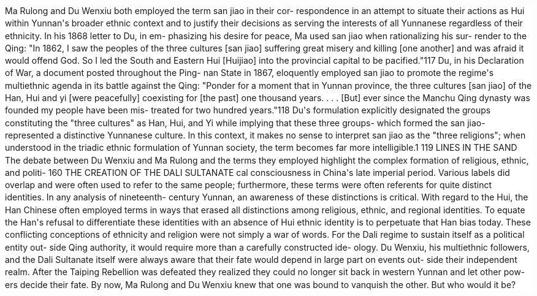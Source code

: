 Ma Rulong and Du Wenxiu both employed the term san jiao in their cor- respondence in an attempt to situate their actions as Hui within Yunnan's broader ethnic context and to justify their decisions as serving the interests of all Yunnanese regardless of their ethnicity. In his 1868 letter to Du, in em- phasizing his desire for peace, Ma used san jiao when rationalizing his sur- render to the Qing: "In 1862, I saw the peoples of the three cultures [san jiao] suffering great misery and killing [one another] and was afraid it would offend God. So I led the South and Eastern Hui [Huijiao] into the provincial capital to be pacified."117 
Du, in his Declaration of War, a document posted throughout the Ping- nan State in 1867, eloquently employed san jiao to promote the regime's multiethnic agenda in its battle against the Qing: "Ponder for a moment that in Yunnan province, the three cultures [san jiao] of the Han, Hui and yi [were peacefully] coexisting for [the past] one thousand years. . . . [But] ever since the Manchu Qing dynasty was founded my people have been mis- treated for two hundred years."118 
Du's formulation explicitly designated the groups constituting the "three cultures" as Han, Hui, and Yi while implying that these three groups- which formed the san jiao-represented a distinctive Yunnanese culture. In this context, it makes no sense to interpret san jiao as the "three religions"; when understood in the triadic ethnic formulation of Yunnan society, the term becomes far more intelligible.1 
119 
LINES IN THE SAND 
The debate between Du Wenxiu and Ma Rulong and the terms they employed highlight the complex formation of religious, ethnic, and politi- 
160 
THE CREATION OF THE DALI SULTANATE 
cal consciousness in China's late imperial period. Various labels did overlap and were often used to refer to the same people; furthermore, these terms were often referents for quite distinct identities. In any analysis of nineteenth- century Yunnan, an awareness of these distinctions is critical. With regard to the Hui, the Han Chinese often employed terms in ways that erased all distinctions among religious, ethnic, and regional identities. To equate the Han's refusal to differentiate these identities with an absence of Hui ethnic identity is to perpetuate that Han bias today. 
These conflicting conceptions of ethnicity and religion were not simply a war of words. For the Dali regime to sustain itself as a political entity out- side Qing authority, it would require more than a carefully constructed ide- ology. Du Wenxiu, his multiethnic followers, and the Dali Sultanate itself were always aware that their fate would depend in large part on events out- side their independent realm. After the Taiping Rebellion was defeated they realized they could no longer sit back in western Yunnan and let other pow- ers decide their fate. By now, Ma Rulong and Du Wenxiu knew that one was bound to vanquish the other. But who would it be? 
